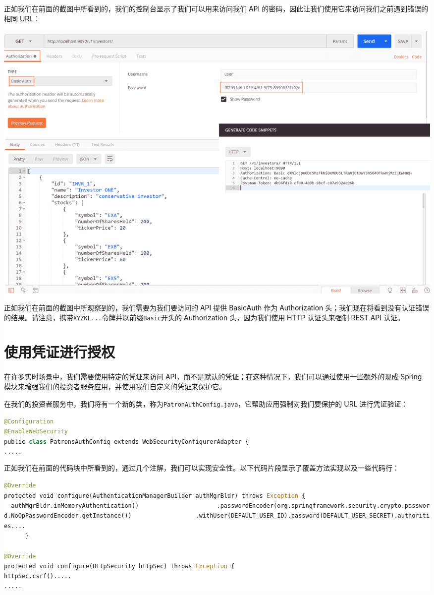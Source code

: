 正如我们在前面的截图中所看到的，我们的控制台显示了我们可以用来访问我们 API 的密码，因此让我们使用它来访问我们之前遇到错误的相同 URL：

![截图](img/24c652c5-e03d-4861-ba6d-33b5c3a2615b.png)

正如我们在前面的截图中所观察到的，我们需要为我们要访问的 API 提供 BasicAuth 作为 Authorization 头；我们现在将看到没有认证错误的结果。请注意，携带`XYZKL...`令牌并以前缀`Basic`开头的 Authorization 头，因为我们使用 HTTP 认证头来强制 REST API 认证。

# 使用凭证进行授权

在许多实时场景中，我们需要使用特定的凭证来访问 API，而不是默认的凭证；在这种情况下，我们可以通过使用一些额外的现成 Spring 模块来增强我们的投资者服务应用，并使用我们自定义的凭证来保护它。

在我们的投资者服务中，我们将有一个新的类，称为`PatronAuthConfig.java`，它帮助应用强制对我们要保护的 URL 进行凭证验证：

```py
@Configuration 
@EnableWebSecurity 
public class PatronsAuthConfig extends WebSecurityConfigurerAdapter { 
..... 
```

正如我们在前面的代码块中所看到的，通过几个注解，我们可以实现安全性。以下代码片段显示了覆盖方法实现以及一些代码行：

```py
@Override 
protected void configure(AuthenticationManagerBuilder authMgrBldr) throws Exception { 
  authMgrBldr.inMemoryAuthentication()                      .passwordEncoder(org.springframework.security.crypto.password.NoOpPasswordEncoder.getInstance())                  .withUser(DEFAULT_USER_ID).password(DEFAULT_USER_SECRET).authorities.... 
      } 

@Override 
protected void configure(HttpSecurity httpSec) throws Exception { 
httpSec.csrf()..... 
..... 
```
